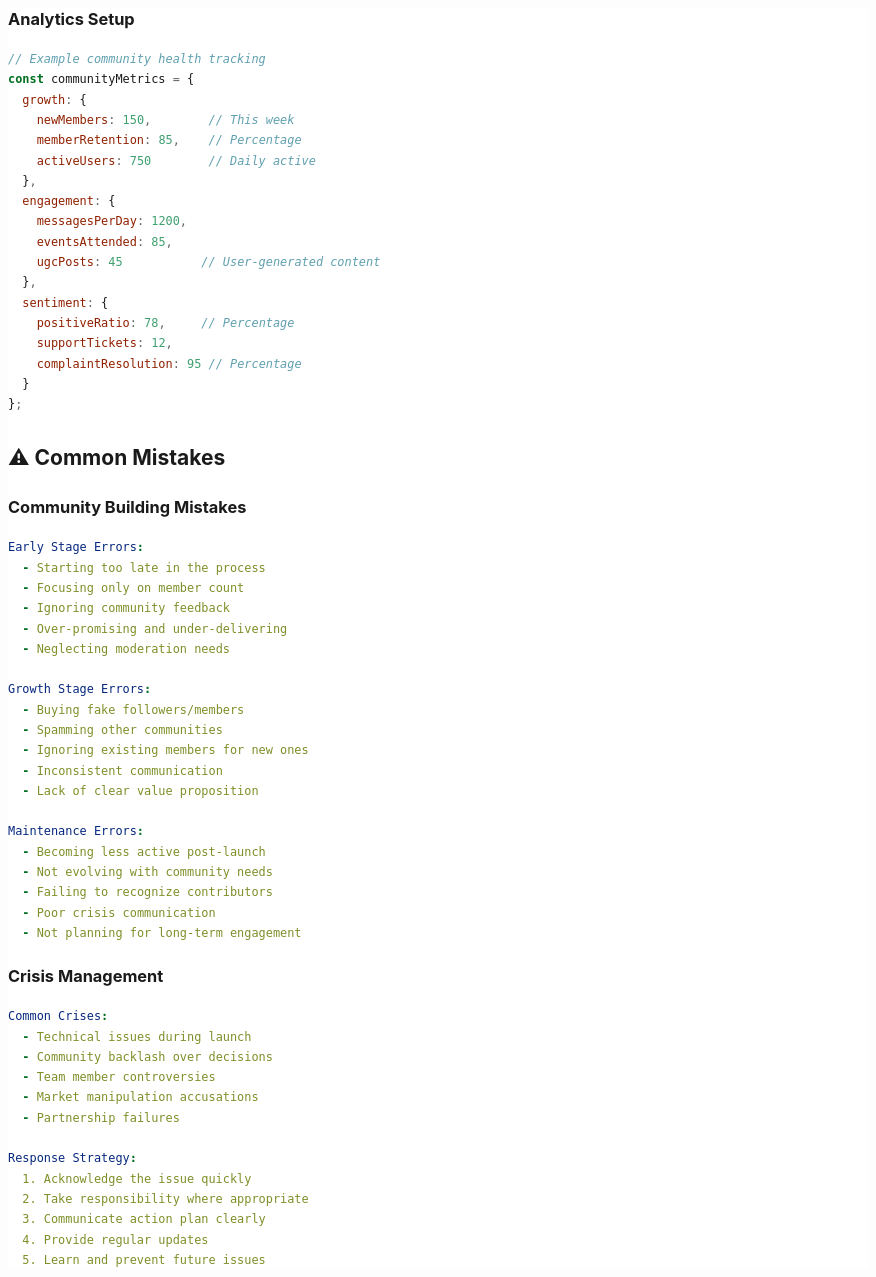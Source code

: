 ### Analytics Setup
```javascript
// Example community health tracking
const communityMetrics = {
  growth: {
    newMembers: 150,        // This week
    memberRetention: 85,    // Percentage
    activeUsers: 750        // Daily active
  },
  engagement: {
    messagesPerDay: 1200,
    eventsAttended: 85,
    ugcPosts: 45           // User-generated content
  },
  sentiment: {
    positiveRatio: 78,     // Percentage
    supportTickets: 12,
    complaintResolution: 95 // Percentage
  }
};
```

## ⚠️ Common Mistakes

### Community Building Mistakes
```yaml
Early Stage Errors:
  - Starting too late in the process
  - Focusing only on member count
  - Ignoring community feedback
  - Over-promising and under-delivering
  - Neglecting moderation needs

Growth Stage Errors:
  - Buying fake followers/members
  - Spamming other communities
  - Ignoring existing members for new ones
  - Inconsistent communication
  - Lack of clear value proposition

Maintenance Errors:
  - Becoming less active post-launch
  - Not evolving with community needs
  - Failing to recognize contributors
  - Poor crisis communication
  - Not planning for long-term engagement
```

### Crisis Management
```yaml
Common Crises:
  - Technical issues during launch
  - Community backlash over decisions
  - Team member controversies
  - Market manipulation accusations
  - Partnership failures

Response Strategy:
  1. Acknowledge the issue quickly
  2. Take responsibility where appropriate
  3. Communicate action plan clearly
  4. Provide regular updates
  5. Learn and prevent future issues
```